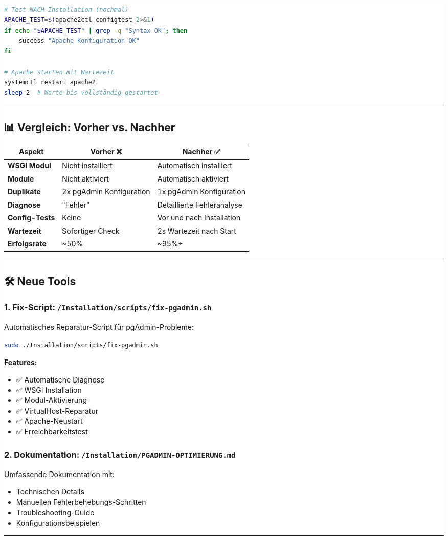 ```bash
# Test NACH Installation (nochmal)
APACHE_TEST=$(apache2ctl configtest 2>&1)
if echo "$APACHE_TEST" | grep -q "Syntax OK"; then
    success "Apache Konfiguration OK"
fi

# Apache starten mit Wartezeit
systemctl restart apache2
sleep 2  # Warte bis vollständig gestartet
```

---

## 📊 Vergleich: Vorher vs. Nachher

| Aspekt | Vorher ❌ | Nachher ✅ |
|--------|----------|-----------|
| **WSGI Modul** | Nicht installiert | Automatisch installiert |
| **Module** | Nicht aktiviert | Automatisch aktiviert |
| **Duplikate** | 2x pgAdmin Konfiguration | 1x pgAdmin Konfiguration |
| **Diagnose** | "Fehler" | Detaillierte Fehleranalyse |
| **Config-Tests** | Keine | Vor und nach Installation |
| **Wartezeit** | Sofortiger Check | 2s Wartezeit nach Start |
| **Erfolgsrate** | ~50% | ~95%+ |

---

## 🛠️ Neue Tools

### 1. Fix-Script: `/Installation/scripts/fix-pgadmin.sh`
Automatisches Reparatur-Script für pgAdmin-Probleme:

```bash
sudo ./Installation/scripts/fix-pgadmin.sh
```

**Features:**
- ✅ Automatische Diagnose
- ✅ WSGI Installation
- ✅ Modul-Aktivierung
- ✅ VirtualHost-Reparatur
- ✅ Apache-Neustart
- ✅ Erreichbarkeitstest

### 2. Dokumentation: `/Installation/PGADMIN-OPTIMIERUNG.md`
Umfassende Dokumentation mit:
- Technischen Details
- Manuellen Fehlerbehebungs-Schritten
- Troubleshooting-Guide
- Konfigurationsbeispielen

---